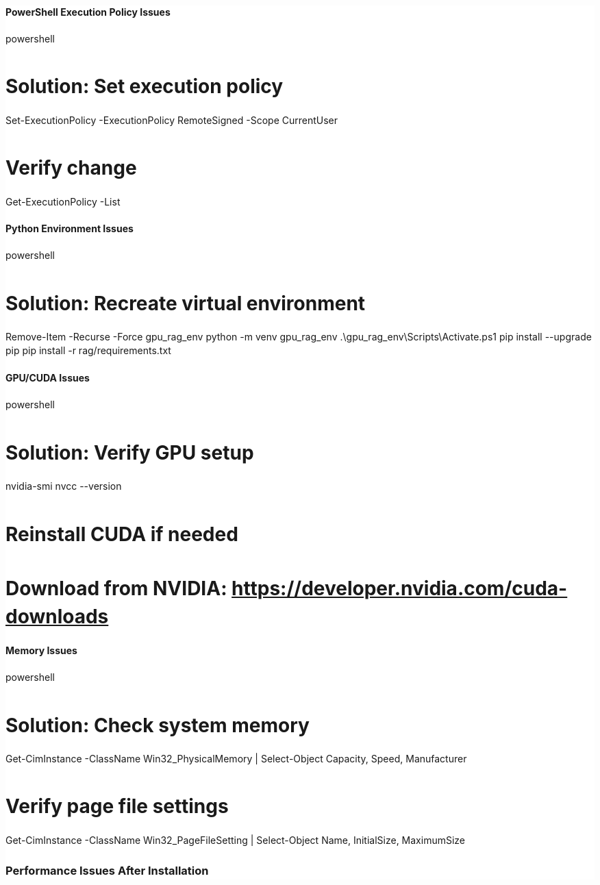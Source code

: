 #### **PowerShell Execution Policy Issues**
powershell
# Solution: Set execution policy
Set-ExecutionPolicy -ExecutionPolicy RemoteSigned -Scope CurrentUser

# Verify change
Get-ExecutionPolicy -List


#### **Python Environment Issues**
powershell
# Solution: Recreate virtual environment
Remove-Item -Recurse -Force gpu_rag_env
python -m venv gpu_rag_env
.\gpu_rag_env\Scripts\Activate.ps1
pip install --upgrade pip
pip install -r rag/requirements.txt


#### **GPU/CUDA Issues**
powershell
# Solution: Verify GPU setup
nvidia-smi
nvcc --version

# Reinstall CUDA if needed
# Download from NVIDIA: https://developer.nvidia.com/cuda-downloads


#### **Memory Issues**
powershell
# Solution: Check system memory
Get-CimInstance -ClassName Win32_PhysicalMemory | Select-Object Capacity, Speed, Manufacturer

# Verify page file settings
Get-CimInstance -ClassName Win32_PageFileSetting | Select-Object Name, InitialSize, MaximumSize


### **Performance Issues After Installation**
